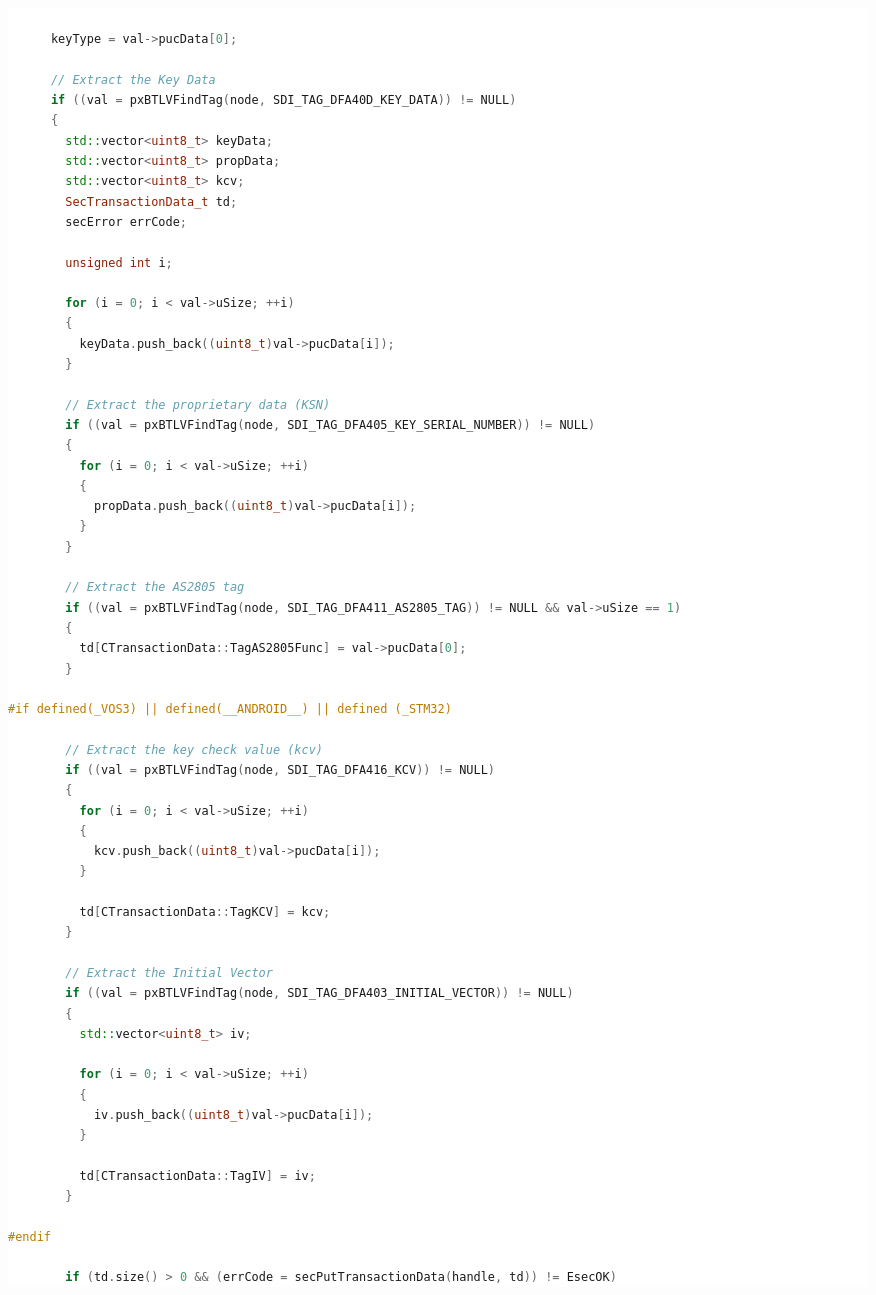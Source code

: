 ```cpp

      keyType = val->pucData[0];

      // Extract the Key Data
      if ((val = pxBTLVFindTag(node, SDI_TAG_DFA40D_KEY_DATA)) != NULL)
      {
        std::vector<uint8_t> keyData;
        std::vector<uint8_t> propData;
        std::vector<uint8_t> kcv;
        SecTransactionData_t td;
        secError errCode;

        unsigned int i;

        for (i = 0; i < val->uSize; ++i)
        {
          keyData.push_back((uint8_t)val->pucData[i]);
        }

        // Extract the proprietary data (KSN)
        if ((val = pxBTLVFindTag(node, SDI_TAG_DFA405_KEY_SERIAL_NUMBER)) != NULL)
        {
          for (i = 0; i < val->uSize; ++i)
          {
            propData.push_back((uint8_t)val->pucData[i]);
          }
        }

        // Extract the AS2805 tag
        if ((val = pxBTLVFindTag(node, SDI_TAG_DFA411_AS2805_TAG)) != NULL && val->uSize == 1)
        {
          td[CTransactionData::TagAS2805Func] = val->pucData[0];
        }

#if defined(_VOS3) || defined(__ANDROID__) || defined (_STM32)

        // Extract the key check value (kcv)
        if ((val = pxBTLVFindTag(node, SDI_TAG_DFA416_KCV)) != NULL)
        {
          for (i = 0; i < val->uSize; ++i)
          {
            kcv.push_back((uint8_t)val->pucData[i]);
          }

          td[CTransactionData::TagKCV] = kcv;
        }

        // Extract the Initial Vector
        if ((val = pxBTLVFindTag(node, SDI_TAG_DFA403_INITIAL_VECTOR)) != NULL)
        {
          std::vector<uint8_t> iv;

          for (i = 0; i < val->uSize; ++i)
          {
            iv.push_back((uint8_t)val->pucData[i]);
          }

          td[CTransactionData::TagIV] = iv;
        }

#endif

        if (td.size() > 0 && (errCode = secPutTransactionData(handle, td)) != EsecOK)
```